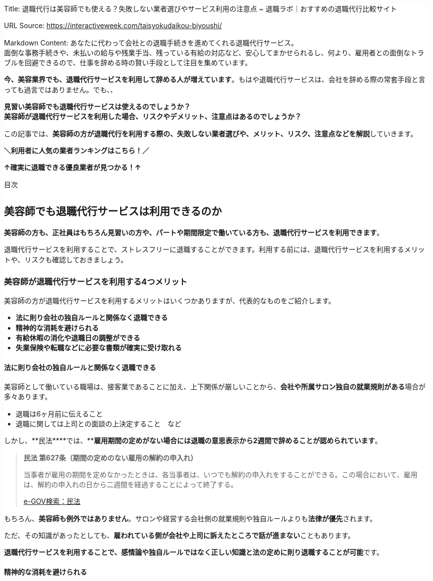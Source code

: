 Title: 退職代行は美容師でも使える？失敗しない業者選びやサービス利用の注意点 ~ 退職ラボ｜おすすめの退職代行比較サイト

URL Source: https://interactiveweek.com/taisyokudaikou-biyoushi/

Markdown Content:
あなたに代わって会社との退職手続きを進めてくれる退職代行サービス。  
面倒な事務手続きや、未払いの給与や残業手当、残っている有給の対応など、安心してまかせられるし、何より、雇用者との面倒なトラブルを回避できるので、仕事を辞める時の賢い手段として注目を集めています。

**今、美容業界でも、退職代行サービスを利用して辞める人が増えています**。もはや退職代行サービスは、会社を辞める際の常套手段と言っても過言ではありません。でも、、

**見習い美容師でも退職代行サービスは使えるのでしょうか？  
美容師が退職代行サービスを利用した場合、リスクやデメリット、注意点はあるのでしょうか？**

この記事では、**美容師の方が退職代行を利用する際の、失敗しない業者選びや、メリット、リスク、注意点などを解説**していきます。

**＼利用者に人気の業者ランキングはこちら！／**

**↑確実に退職できる優良業者が見つかる！↑**

目次

美容師でも退職代行サービスは利用できるのか
---------------------

**美容師の方も、正社員はもちろん見習いの方や、パートや期間限定で働いている方も、退職代行サービスを利用できます**。

退職代行サービスを利用することで、ストレスフリーに退職することができます。利用する前には、退職代行サービスを利用するメリットや、リスクも確認しておきましょう。

### 美容師が退職代行サービスを利用する4つメリット

美容師の方が退職代行サービスを利用するメリットはいくつかありますが、代表的なものをご紹介します。

*   **法に則り会社の独自ルールと関係なく退職できる**
*   **精神的な消耗を避けられる**
*   **有給休暇の消化や退職日の調整ができる**
*   **失業保険や転職などに必要な書類が確実に受け取れる**

#### 法に則り会社の独自ルールと関係なく退職できる

美容師として働いている職場は、接客業であることに加え、上下関係が厳しいことから、**会社や所属サロン独自の就業規則がある**場合が多々あります。

*   退職は6ヶ月前に伝えること
*   退職に関しては上司との面談の上決定すること　など

しかし、**民法****では、****雇用期間の定めがない場合には退職の意思表示から2週間で辞めることが認められています**。

> **民法 第627条（期間の定めのない雇用の解約の申入れ）**
> 
> 当事者が雇用の期間を定めなかったときは、各当事者は、いつでも解約の申入れをすることができる。この場合において、雇用は、解約の申入れの日から二週間を経過することによって終了する。
> 
> [e-GOV検索：民法](https://elaws.e-gov.go.jp/document?lawid=129AC0000000089)

もちろん、**美容師も例外ではありません**。サロンや経営する会社側の就業規則や独自ルールよりも**法律が優先**されます。

ただ、その知識があったとしても、**雇われている側が会社や上司に訴えたところで話が進まない**こともあります。

**退職代行サービスを利用することで、感情論や独自ルールではなく正しい知識と法の定めに則り退職することが可能**です。

#### 精神的な消耗を避けられる
